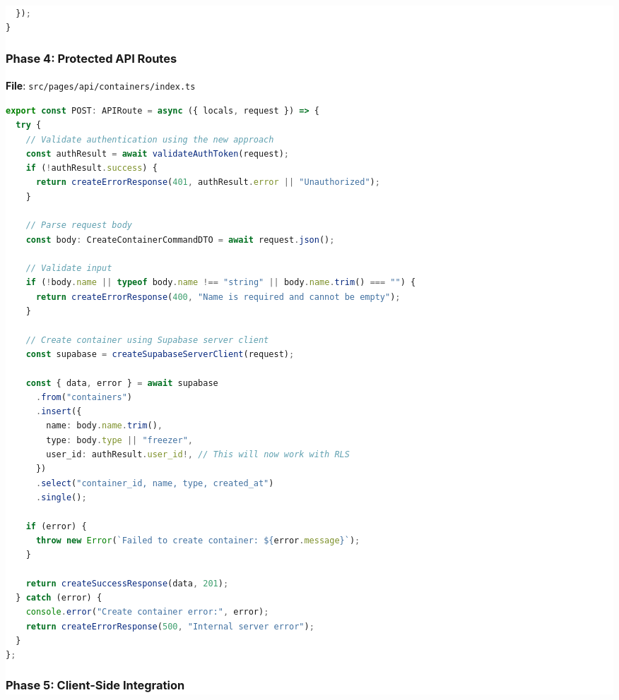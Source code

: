 ```typescript
  });
}
```

### Phase 4: Protected API Routes

**File**: `src/pages/api/containers/index.ts`

```typescript
export const POST: APIRoute = async ({ locals, request }) => {
  try {
    // Validate authentication using the new approach
    const authResult = await validateAuthToken(request);
    if (!authResult.success) {
      return createErrorResponse(401, authResult.error || "Unauthorized");
    }

    // Parse request body
    const body: CreateContainerCommandDTO = await request.json();

    // Validate input
    if (!body.name || typeof body.name !== "string" || body.name.trim() === "") {
      return createErrorResponse(400, "Name is required and cannot be empty");
    }

    // Create container using Supabase server client
    const supabase = createSupabaseServerClient(request);
    
    const { data, error } = await supabase
      .from("containers")
      .insert({
        name: body.name.trim(),
        type: body.type || "freezer",
        user_id: authResult.user_id!, // This will now work with RLS
      })
      .select("container_id, name, type, created_at")
      .single();

    if (error) {
      throw new Error(`Failed to create container: ${error.message}`);
    }

    return createSuccessResponse(data, 201);
  } catch (error) {
    console.error("Create container error:", error);
    return createErrorResponse(500, "Internal server error");
  }
};
```

### Phase 5: Client-Side Integration
